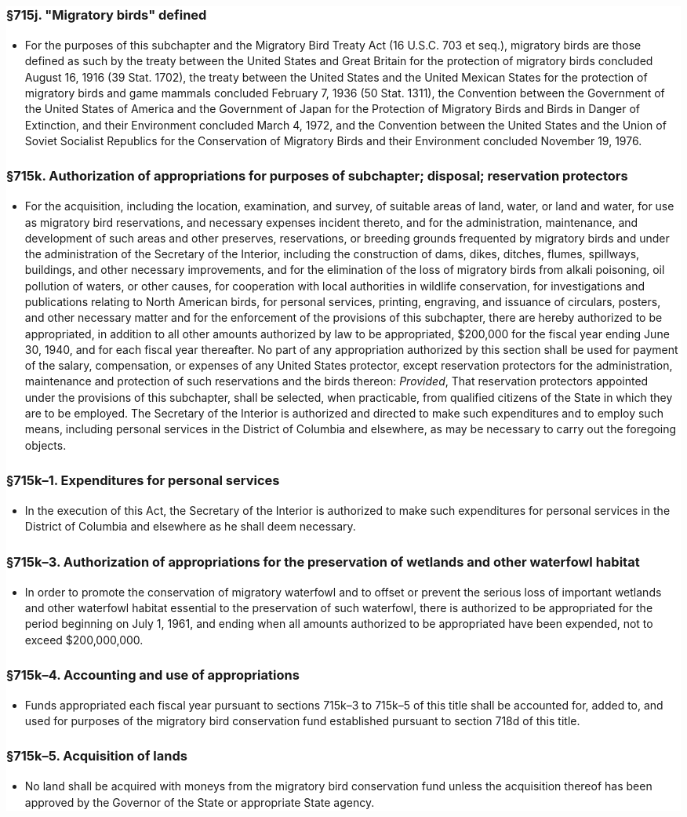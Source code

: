 ### §715j. "Migratory birds" defined
* For the purposes of this subchapter and the Migratory Bird Treaty Act (16 U.S.C. 703 et seq.), migratory birds are those defined as such by the treaty between the United States and Great Britain for the protection of migratory birds concluded August 16, 1916 (39 Stat. 1702), the treaty between the United States and the United Mexican States for the protection of migratory birds and game mammals concluded February 7, 1936 (50 Stat. 1311), the Convention between the Government of the United States of America and the Government of Japan for the Protection of Migratory Birds and Birds in Danger of Extinction, and their Environment concluded March 4, 1972, and the Convention between the United States and the Union of Soviet Socialist Republics for the Conservation of Migratory Birds and their Environment concluded November 19, 1976.

### §715k. Authorization of appropriations for purposes of subchapter; disposal; reservation protectors
* For the acquisition, including the location, examination, and survey, of suitable areas of land, water, or land and water, for use as migratory bird reservations, and necessary expenses incident thereto, and for the administration, maintenance, and development of such areas and other preserves, reservations, or breeding grounds frequented by migratory birds and under the administration of the Secretary of the Interior, including the construction of dams, dikes, ditches, flumes, spillways, buildings, and other necessary improvements, and for the elimination of the loss of migratory birds from alkali poisoning, oil pollution of waters, or other causes, for cooperation with local authorities in wildlife conservation, for investigations and publications relating to North American birds, for personal services, printing, engraving, and issuance of circulars, posters, and other necessary matter and for the enforcement of the provisions of this subchapter, there are hereby authorized to be appropriated, in addition to all other amounts authorized by law to be appropriated, $200,000 for the fiscal year ending June 30, 1940, and for each fiscal year thereafter. No part of any appropriation authorized by this section shall be used for payment of the salary, compensation, or expenses of any United States protector, except reservation protectors for the administration, maintenance and protection of such reservations and the birds thereon: _Provided_, That reservation protectors appointed under the provisions of this subchapter, shall be selected, when practicable, from qualified citizens of the State in which they are to be employed. The Secretary of the Interior is authorized and directed to make such expenditures and to employ such means, including personal services in the District of Columbia and elsewhere, as may be necessary to carry out the foregoing objects.

### §715k–1. Expenditures for personal services
* In the execution of this Act, the Secretary of the Interior is authorized to make such expenditures for personal services in the District of Columbia and elsewhere as he shall deem necessary.

### §715k–3. Authorization of appropriations for the preservation of wetlands and other waterfowl habitat
* In order to promote the conservation of migratory waterfowl and to offset or prevent the serious loss of important wetlands and other waterfowl habitat essential to the preservation of such waterfowl, there is authorized to be appropriated for the period beginning on July 1, 1961, and ending when all amounts authorized to be appropriated have been expended, not to exceed $200,000,000.

### §715k–4. Accounting and use of appropriations
* Funds appropriated each fiscal year pursuant to sections 715k–3 to 715k–5 of this title shall be accounted for, added to, and used for purposes of the migratory bird conservation fund established pursuant to section 718d of this title.

### §715k–5. Acquisition of lands
* No land shall be acquired with moneys from the migratory bird conservation fund unless the acquisition thereof has been approved by the Governor of the State or appropriate State agency.
